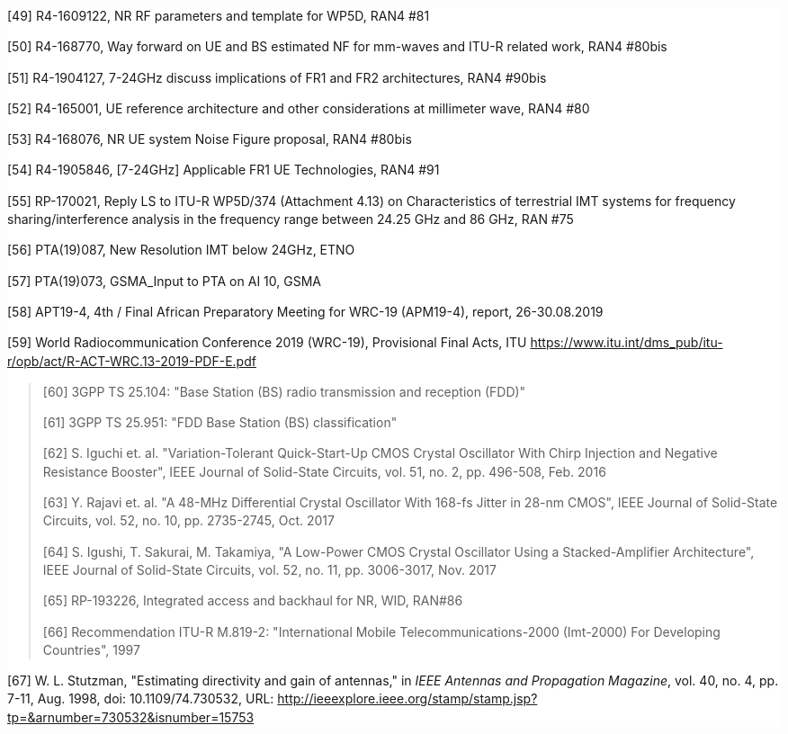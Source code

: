 \[49\] R4-1609122, NR RF parameters and template for WP5D, RAN4 \#81

\[50\] R4-168770, Way forward on UE and BS estimated NF for mm-waves and
ITU-R related work, RAN4 \#80bis

\[51\] R4-1904127, 7-24GHz discuss implications of FR1 and FR2
architectures, RAN4 \#90bis

\[52\] R4-165001, UE reference architecture and other considerations at
millimeter wave, RAN4 \#80

\[53\] R4-168076, NR UE system Noise Figure proposal, RAN4 \#80bis

\[54\] R4-1905846, \[7-24GHz\] Applicable FR1 UE Technologies, RAN4 \#91

\[55\] RP-170021, Reply LS to ITU-R WP5D/374 (Attachment 4.13) on
Characteristics of terrestrial IMT systems for frequency
sharing/interference analysis in the frequency range between 24.25 GHz
and 86 GHz, RAN \#75

\[56\] PTA(19)087, New Resolution IMT below 24GHz, ETNO

\[57\] PTA(19)073, GSMA\_Input to PTA on AI 10, GSMA

\[58\] APT19-4, 4th / Final African Preparatory Meeting for WRC-19
(APM19-4), report, 26-30.08.2019

\[59\] World Radiocommunication Conference 2019 (WRC-19), Provisional
Final Acts, ITU
<https://www.itu.int/dms_pub/itu-r/opb/act/R-ACT-WRC.13-2019-PDF-E.pdf>

> \[60\] 3GPP TS 25.104: "Base Station (BS) radio transmission and
> reception (FDD)"
>
> \[61\] 3GPP TS 25.951: "FDD Base Station (BS) classification"
>
> \[62\] S. Iguchi et. al. "Variation-Tolerant Quick-Start-Up CMOS
> Crystal Oscillator With Chirp Injection and Negative Resistance
> Booster", IEEE Journal of Solid-State Circuits, vol. 51, no. 2, pp.
> 496-508, Feb. 2016
>
> \[63\] Y. Rajavi et. al. "A 48-MHz Differential Crystal Oscillator
> With 168-fs Jitter in 28-nm CMOS", IEEE Journal of Solid-State
> Circuits, vol. 52, no. 10, pp. 2735-2745, Oct. 2017
>
> \[64\] S. Igushi, T. Sakurai, M. Takamiya, "A Low-Power CMOS Crystal
> Oscillator Using a Stacked-Amplifier Architecture", IEEE Journal of
> Solid-State Circuits, vol. 52, no. 11, pp. 3006-3017, Nov. 2017
>
> \[65\] RP-193226, Integrated access and backhaul for NR, WID, RAN\#86
>
> \[66\] Recommendation ITU-R M.819-2: "International Mobile
> Telecommunications-2000 (Imt-2000) For Developing Countries", 1997

\[67\] W. L. Stutzman, \"Estimating directivity and gain of antennas,\"
in *IEEE Antennas and Propagation Magazine*, vol. 40, no. 4, pp. 7-11,
Aug. 1998, doi: 10.1109/74.730532,
URL: <http://ieeexplore.ieee.org/stamp/stamp.jsp?tp=&arnumber=730532&isnumber=15753>
